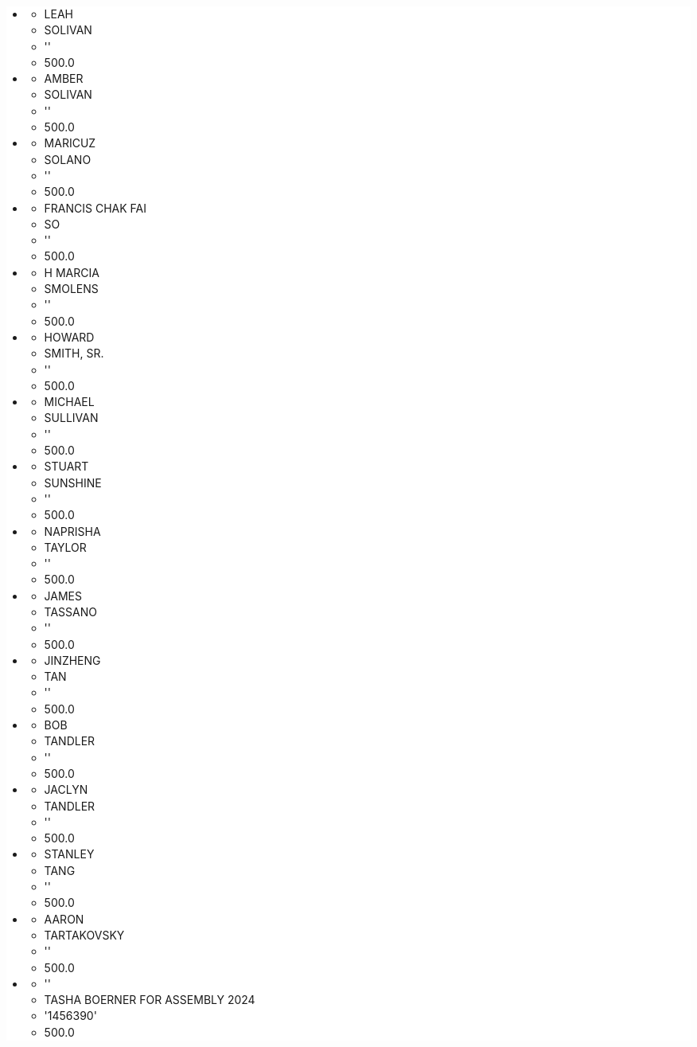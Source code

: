 - - LEAH
  - SOLIVAN
  - ''
  - 500.0
- - AMBER
  - SOLIVAN
  - ''
  - 500.0
- - MARICUZ
  - SOLANO
  - ''
  - 500.0
- - FRANCIS CHAK FAI
  - SO
  - ''
  - 500.0
- - H MARCIA
  - SMOLENS
  - ''
  - 500.0
- - HOWARD
  - SMITH, SR.
  - ''
  - 500.0
- - MICHAEL
  - SULLIVAN
  - ''
  - 500.0
- - STUART
  - SUNSHINE
  - ''
  - 500.0
- - NAPRISHA
  - TAYLOR
  - ''
  - 500.0
- - JAMES
  - TASSANO
  - ''
  - 500.0
- - JINZHENG
  - TAN
  - ''
  - 500.0
- - BOB
  - TANDLER
  - ''
  - 500.0
- - JACLYN
  - TANDLER
  - ''
  - 500.0
- - STANLEY
  - TANG
  - ''
  - 500.0
- - AARON
  - TARTAKOVSKY
  - ''
  - 500.0
- - ''
  - TASHA BOERNER FOR ASSEMBLY 2024
  - '1456390'
  - 500.0
